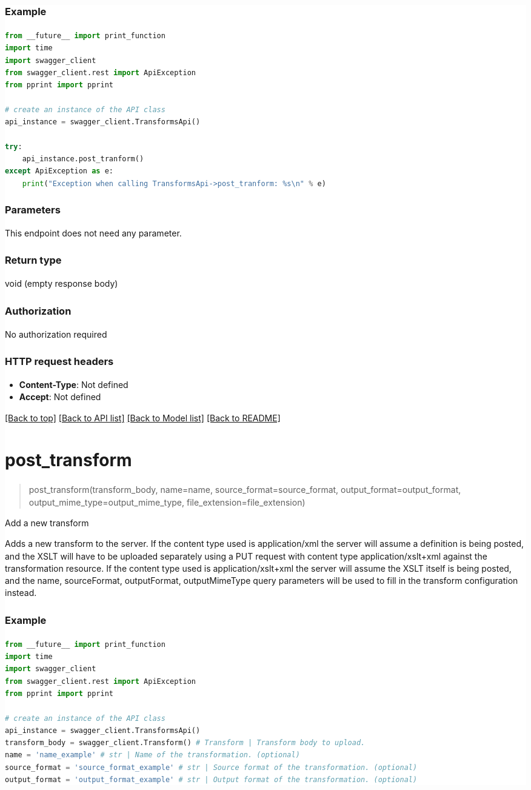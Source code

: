 ### Example
```python
from __future__ import print_function
import time
import swagger_client
from swagger_client.rest import ApiException
from pprint import pprint

# create an instance of the API class
api_instance = swagger_client.TransformsApi()

try:
    api_instance.post_tranform()
except ApiException as e:
    print("Exception when calling TransformsApi->post_tranform: %s\n" % e)
```

### Parameters
This endpoint does not need any parameter.

### Return type

void (empty response body)

### Authorization

No authorization required

### HTTP request headers

 - **Content-Type**: Not defined
 - **Accept**: Not defined

[[Back to top]](#) [[Back to API list]](../README.md#documentation-for-api-endpoints) [[Back to Model list]](../README.md#documentation-for-models) [[Back to README]](../README.md)

# **post_transform**
> post_transform(transform_body, name=name, source_format=source_format, output_format=output_format, output_mime_type=output_mime_type, file_extension=file_extension)

Add a new transform

Adds a new transform to the server. If the content type used is application/xml the server will assume a <transform> definition is being posted, and the XSLT will have to be uploaded separately using a PUT request with content type application/xslt+xml against the transformation resource. If the content type used is application/xslt+xml the server will assume the XSLT itself is being posted, and the name, sourceFormat, outputFormat, outputMimeType query parameters will be used to fill in the transform configuration instead.

### Example
```python
from __future__ import print_function
import time
import swagger_client
from swagger_client.rest import ApiException
from pprint import pprint

# create an instance of the API class
api_instance = swagger_client.TransformsApi()
transform_body = swagger_client.Transform() # Transform | Transform body to upload.
name = 'name_example' # str | Name of the transformation. (optional)
source_format = 'source_format_example' # str | Source format of the transformation. (optional)
output_format = 'output_format_example' # str | Output format of the transformation. (optional)
```